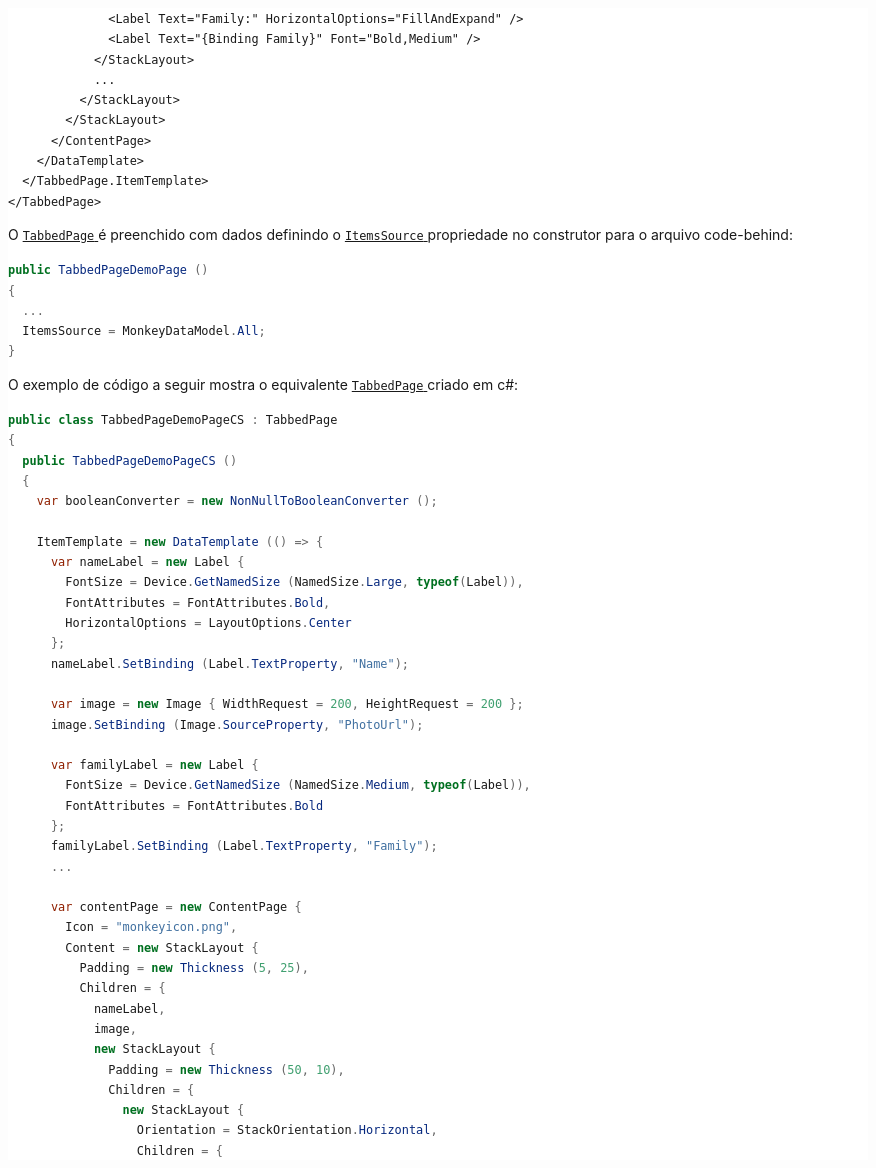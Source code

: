 ```xaml
              <Label Text="Family:" HorizontalOptions="FillAndExpand" />
              <Label Text="{Binding Family}" Font="Bold,Medium" />
            </StackLayout>
            ...
          </StackLayout>
        </StackLayout>
      </ContentPage>
    </DataTemplate>
  </TabbedPage.ItemTemplate>
</TabbedPage>
```

O [ `TabbedPage` ](https://developer.xamarin.com/api/type/Xamarin.Forms.TabbedPage/) é preenchido com dados definindo o [ `ItemsSource` ](https://developer.xamarin.com/api/property/Xamarin.Forms.MultiPage%601.ItemsSource/) propriedade no construtor para o arquivo code-behind:

```csharp
public TabbedPageDemoPage ()
{
  ...
  ItemsSource = MonkeyDataModel.All;
}
```

O exemplo de código a seguir mostra o equivalente [ `TabbedPage` ](https://developer.xamarin.com/api/type/Xamarin.Forms.TabbedPage/) criado em c#:

```csharp
public class TabbedPageDemoPageCS : TabbedPage
{
  public TabbedPageDemoPageCS ()
  {
    var booleanConverter = new NonNullToBooleanConverter ();

    ItemTemplate = new DataTemplate (() => {
      var nameLabel = new Label {
        FontSize = Device.GetNamedSize (NamedSize.Large, typeof(Label)),
        FontAttributes = FontAttributes.Bold,
        HorizontalOptions = LayoutOptions.Center
      };
      nameLabel.SetBinding (Label.TextProperty, "Name");

      var image = new Image { WidthRequest = 200, HeightRequest = 200 };
      image.SetBinding (Image.SourceProperty, "PhotoUrl");

      var familyLabel = new Label {
        FontSize = Device.GetNamedSize (NamedSize.Medium, typeof(Label)),
        FontAttributes = FontAttributes.Bold
      };
      familyLabel.SetBinding (Label.TextProperty, "Family");
      ...

      var contentPage = new ContentPage {
        Icon = "monkeyicon.png",
        Content = new StackLayout {
          Padding = new Thickness (5, 25),
          Children = {
            nameLabel,
            image,
            new StackLayout {
              Padding = new Thickness (50, 10),
              Children = {
                new StackLayout {
                  Orientation = StackOrientation.Horizontal,
                  Children = {
```